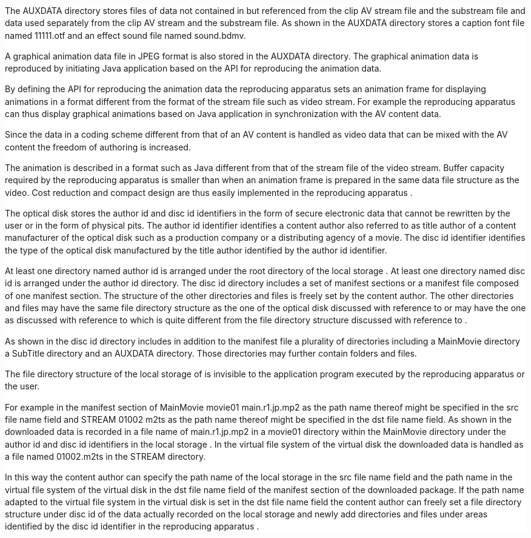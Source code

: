 The AUXDATA directory stores files of data not contained in but referenced from the clip AV stream file and the substream file and data used separately from the clip AV stream and the substream file. As shown in the AUXDATA directory stores a caption font file named 11111.otf and an effect sound file named sound.bdmv. 

A graphical animation data file in JPEG format is also stored in the AUXDATA directory. The graphical animation data is reproduced by initiating Java application based on the API for reproducing the animation data.

By defining the API for reproducing the animation data the reproducing apparatus sets an animation frame for displaying animations in a format different from the format of the stream file such as video stream. For example the reproducing apparatus can thus display graphical animations based on Java application in synchronization with the AV content data.

Since the data in a coding scheme different from that of an AV content is handled as video data that can be mixed with the AV content the freedom of authoring is increased.

The animation is described in a format such as Java different from that of the stream file of the video stream. Buffer capacity required by the reproducing apparatus is smaller than when an animation frame is prepared in the same data file structure as the video. Cost reduction and compact design are thus easily implemented in the reproducing apparatus .

The optical disk stores the author id and disc id identifiers in the form of secure electronic data that cannot be rewritten by the user or in the form of physical pits. The author id identifier identifies a content author also referred to as title author of a content manufacturer of the optical disk such as a production company or a distributing agency of a movie. The disc id identifier identifies the type of the optical disk manufactured by the title author identified by the author id identifier.

At least one directory named author id is arranged under the root directory of the local storage . At least one directory named disc id is arranged under the author id directory. The disc id directory includes a set of manifest sections or a manifest file composed of one manifest section. The structure of the other directories and files is freely set by the content author. The other directories and files may have the same file directory structure as the one of the optical disk discussed with reference to or may have the one as discussed with reference to which is quite different from the file directory structure discussed with reference to .

As shown in the disc id directory includes in addition to the manifest file a plurality of directories including a MainMovie directory a SubTitle directory and an AUXDATA directory. Those directories may further contain folders and files.

The file directory structure of the local storage of is invisible to the application program executed by the reproducing apparatus or the user.

For example in the manifest section of MainMovie movie01 main.r1.jp.mp2 as the path name thereof might be specified in the src file name field and STREAM 01002 m2ts as the path name thereof might be specified in the dst file name field. As shown in the downloaded data is recorded in a file name of main.r1.jp.mp2 in a movie01 directory within the MainMovie directory under the author id and disc id identifiers in the local storage . In the virtual file system of the virtual disk the downloaded data is handled as a file named 01002.m2ts in the STREAM directory.

In this way the content author can specify the path name of the local storage in the src file name field and the path name in the virtual file system of the virtual disk in the dst file name field of the manifest section of the downloaded package. If the path name adapted to the virtual file system in the virtual disk is set in the dst file name field the content author can freely set a file directory structure under disc id of the data actually recorded on the local storage and newly add directories and files under areas identified by the disc id identifier in the reproducing apparatus .
